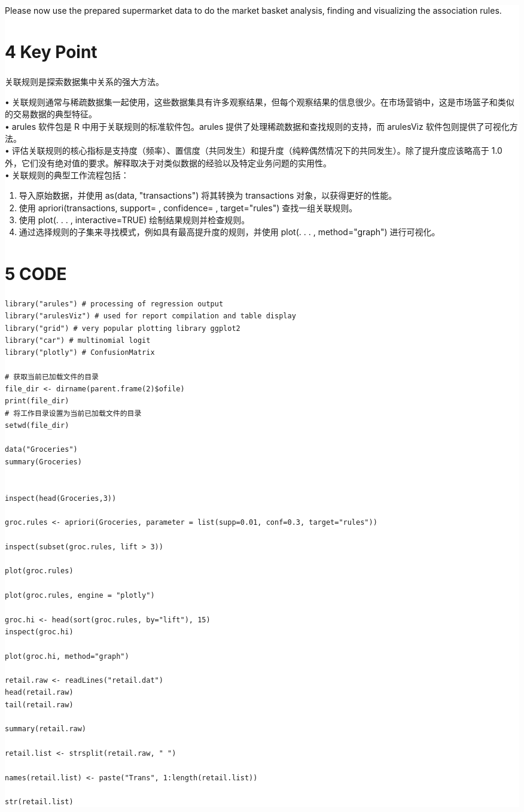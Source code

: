Please now use the prepared supermarket data to do the market basket analysis, finding and visualizing the association rules.  

# 4 Key Point

关联规则是探索数据集中关系的强大方法。

• 关联规则通常与稀疏数据集一起使用，这些数据集具有许多观察结果，但每个观察结果的信息很少。在市场营销中，这是市场篮子和类似的交易数据的典型特征。  
• arules 软件包是 R 中用于关联规则的标准软件包。arules 提供了处理稀疏数据和查找规则的支持，而 arulesViz 软件包则提供了可视化方法。  
• 评估关联规则的核心指标是支持度（频率）、置信度（共同发生）和提升度（纯粹偶然情况下的共同发生）。除了提升度应该略高于 1.0 外，它们没有绝对值的要求。解释取决于对类似数据的经验以及特定业务问题的实用性。  
• 关联规则的典型工作流程包括：    

  1. 导入原始数据，并使用 as(data, "transactions") 将其转换为 transactions 对象，以获得更好的性能。  
  2. 使用 apriori(transactions, support= , confidence= , target="rules") 查找一组关联规则。  
  3. 使用 plot(. . . , interactive=TRUE) 绘制结果规则并检查规则。  
  4. 通过选择规则的子集来寻找模式，例如具有最高提升度的规则，并使用 plot(. . . , method="graph") 进行可视化。   

# 5 CODE

```
library("arules") # processing of regression output 
library("arulesViz") # used for report compilation and table display 
library("grid") # very popular plotting library ggplot2 
library("car") # multinomial logit
library("plotly") # ConfusionMatrix

# 获取当前已加载文件的目录
file_dir <- dirname(parent.frame(2)$ofile)
print(file_dir)
# 将工作目录设置为当前已加载文件的目录
setwd(file_dir)

data("Groceries")
summary(Groceries)


inspect(head(Groceries,3))

groc.rules <- apriori(Groceries, parameter = list(supp=0.01, conf=0.3, target="rules"))

inspect(subset(groc.rules, lift > 3))

plot(groc.rules)

plot(groc.rules, engine = "plotly")

groc.hi <- head(sort(groc.rules, by="lift"), 15) 
inspect(groc.hi)

plot(groc.hi, method="graph")

retail.raw <- readLines("retail.dat")
head(retail.raw)
tail(retail.raw)

summary(retail.raw)

retail.list <- strsplit(retail.raw, " ")

names(retail.list) <- paste("Trans", 1:length(retail.list))

str(retail.list)
```